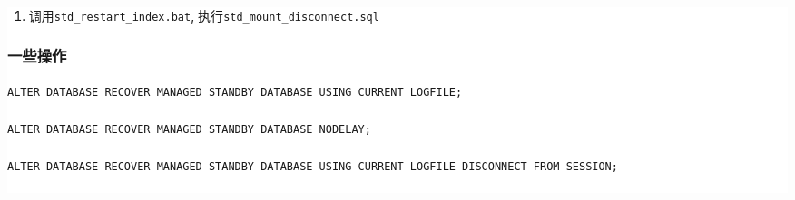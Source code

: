 1. 调用`std_restart_index.bat`, 执行`std_mount_disconnect.sql`

### 一些操作

```plsql
ALTER DATABASE RECOVER MANAGED STANDBY DATABASE USING CURRENT LOGFILE;

ALTER DATABASE RECOVER MANAGED STANDBY DATABASE NODELAY;

ALTER DATABASE RECOVER MANAGED STANDBY DATABASE USING CURRENT LOGFILE DISCONNECT FROM SESSION;


```

